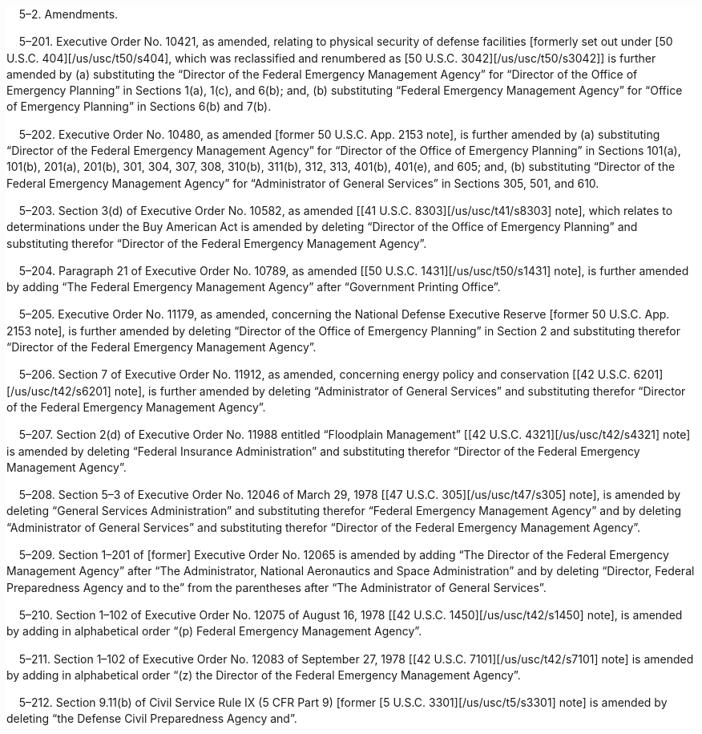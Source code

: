     5–2. Amendments.

    5–201. Executive Order No. 10421, as amended, relating to physical security of defense facilities \[formerly set out under [50 U.S.C. 404][/us/usc/t50/s404], which was reclassified and renumbered as [50 U.S.C. 3042][/us/usc/t50/s3042]\] is further amended by (a) substituting the “Director of the Federal Emergency Management Agency” for “Director of the Office of Emergency Planning” in Sections 1(a), 1(c), and 6(b); and, (b) substituting “Federal Emergency Management Agency” for “Office of Emergency Planning” in Sections 6(b) and 7(b).

    5–202. Executive Order No. 10480, as amended \[former 50 U.S.C. App. 2153 note\], is further amended by (a) substituting “Director of the Federal Emergency Management Agency” for “Director of the Office of Emergency Planning” in Sections 101(a), 101(b), 201(a), 201(b), 301, 304, 307, 308, 310(b), 311(b), 312, 313, 401(b), 401(e), and 605; and, (b) substituting “Director of the Federal Emergency Management Agency” for “Administrator of General Services” in Sections 305, 501, and 610.

    5–203. Section 3(d) of Executive Order No. 10582, as amended \[[41 U.S.C. 8303][/us/usc/t41/s8303] note\], which relates to determinations under the Buy American Act is amended by deleting “Director of the Office of Emergency Planning” and substituting therefor “Director of the Federal Emergency Management Agency”.

    5–204. Paragraph 21 of Executive Order No. 10789, as amended \[[50 U.S.C. 1431][/us/usc/t50/s1431] note\], is further amended by adding “The Federal Emergency Management Agency” after “Government Printing Office”.

    5–205. Executive Order No. 11179, as amended, concerning the National Defense Executive Reserve \[former 50 U.S.C. App. 2153 note\], is further amended by deleting “Director of the Office of Emergency Planning” in Section 2 and substituting therefor “Director of the Federal Emergency Management Agency”.

    5–206. Section 7 of Executive Order No. 11912, as amended, concerning energy policy and conservation \[[42 U.S.C. 6201][/us/usc/t42/s6201] note\], is further amended by deleting “Administrator of General Services” and substituting therefor “Director of the Federal Emergency Management Agency”.

    5–207. Section 2(d) of Executive Order No. 11988 entitled “Floodplain Management” \[[42 U.S.C. 4321][/us/usc/t42/s4321] note\] is amended by deleting “Federal Insurance Administration” and substituting therefor “Director of the Federal Emergency Management Agency”.

    5–208. Section 5–3 of Executive Order No. 12046 of March 29, 1978 \[[47 U.S.C. 305][/us/usc/t47/s305] note\], is amended by deleting “General Services Administration” and substituting therefor “Federal Emergency Management Agency” and by deleting “Administrator of General Services” and substituting therefor “Director of the Federal Emergency Management Agency”.

    5–209. Section 1–201 of \[former\] Executive Order No. 12065 is amended by adding “The Director of the Federal Emergency Management Agency” after “The Administrator, National Aeronautics and Space Administration” and by deleting “Director, Federal Preparedness Agency and to the” from the parentheses after “The Administrator of General Services”.

    5–210. Section 1–102 of Executive Order No. 12075 of August 16, 1978 \[[42 U.S.C. 1450][/us/usc/t42/s1450] note\], is amended by adding in alphabetical order “(p) Federal Emergency Management Agency”.

    5–211. Section 1–102 of Executive Order No. 12083 of September 27, 1978 \[[42 U.S.C. 7101][/us/usc/t42/s7101] note\] is amended by adding in alphabetical order “(z) the Director of the Federal Emergency Management Agency”.

    5–212. Section 9.11(b) of Civil Service Rule IX (5 CFR Part 9) \[former [5 U.S.C. 3301][/us/usc/t5/s3301] note\] is amended by deleting “the Defense Civil Preparedness Agency and”.
